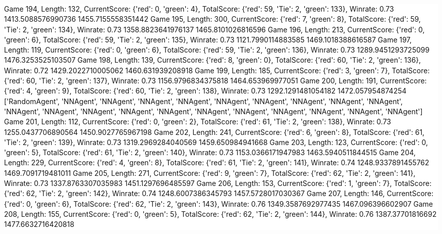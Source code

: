 Game 194, Length: 132,      CurrentScore: {'red': 0, 'green': 4},      TotalScore: {'red': 59, 'Tie': 2, 'green': 133},  Winrate: 0.73
1413.5088576990736
1455.7155558351442
Game 195, Length: 300,      CurrentScore: {'red': 7, 'green': 8},      TotalScore: {'red': 59, 'Tie': 2, 'green': 134},  Winrate: 0.73
1358.8823641976137
1465.8101026816596
Game 196, Length: 213,      CurrentScore: {'red': 0, 'green': 6},      TotalScore: {'red': 59, 'Tie': 2, 'green': 135},  Winrate: 0.73
1121.7990114883585
1469.1018388616587
Game 197, Length: 119,      CurrentScore: {'red': 0, 'green': 6},      TotalScore: {'red': 59, 'Tie': 2, 'green': 136},  Winrate: 0.73
1289.9451293725099
1476.3253525103507
Game 198, Length: 139,      CurrentScore: {'red': 8, 'green': 0},      TotalScore: {'red': 60, 'Tie': 2, 'green': 136},  Winrate: 0.72
1429.2022710005062
1460.631939208918
Game 199, Length: 185,      CurrentScore: {'red': 3, 'green': 7},      TotalScore: {'red': 60, 'Tie': 2, 'green': 137},  Winrate: 0.73
1156.9796834375818
1464.653969977051
Game 200, Length: 191,      CurrentScore: {'red': 4, 'green': 9},      TotalScore: {'red': 60, 'Tie': 2, 'green': 138},  Winrate: 0.73
1292.1291481054182
1472.057954874254
['RandomAgent', 'NNAgent', 'NNAgent', 'NNAgent', 'NNAgent', 'NNAgent', 'NNAgent', 'NNAgent', 'NNAgent', 'NNAgent', 'NNAgent', 'NNAgent', 'NNAgent', 'NNAgent', 'NNAgent', 'NNAgent', 'NNAgent', 'NNAgent', 'NNAgent', 'NNAgent', 'NNAgent']
Game 201, Length: 112,      CurrentScore: {'red': 0, 'green': 2},      TotalScore: {'red': 61, 'Tie': 2, 'green': 138},  Winrate: 0.73
1255.0437706890564
1450.9027765967198
Game 202, Length: 241,      CurrentScore: {'red': 6, 'green': 8},      TotalScore: {'red': 61, 'Tie': 2, 'green': 139},  Winrate: 0.73
1319.2969284040569
1459.650984941668
Game 203, Length: 123,      CurrentScore: {'red': 0, 'green': 5},      TotalScore: {'red': 61, 'Tie': 2, 'green': 140},  Winrate: 0.73
1153.0366171947983
1463.5940511844515
Game 204, Length: 229,      CurrentScore: {'red': 4, 'green': 8},      TotalScore: {'red': 61, 'Tie': 2, 'green': 141},  Winrate: 0.74
1248.9337891455762
1469.7091719481011
Game 205, Length: 271,      CurrentScore: {'red': 9, 'green': 7},      TotalScore: {'red': 62, 'Tie': 2, 'green': 141},  Winrate: 0.73
1337.8763307035983
1451.1297696485597
Game 206, Length: 153,      CurrentScore: {'red': 1, 'green': 7},      TotalScore: {'red': 62, 'Tie': 2, 'green': 142},  Winrate: 0.74
1248.6007386345793
1457.5728017030367
Game 207, Length: 146,      CurrentScore: {'red': 0, 'green': 6},      TotalScore: {'red': 62, 'Tie': 2, 'green': 143},  Winrate: 0.76
1349.3587692977435
1467.096396602907
Game 208, Length: 155,      CurrentScore: {'red': 0, 'green': 5},      TotalScore: {'red': 62, 'Tie': 2, 'green': 144},  Winrate: 0.76
1387.37701816692
1477.6632716420818